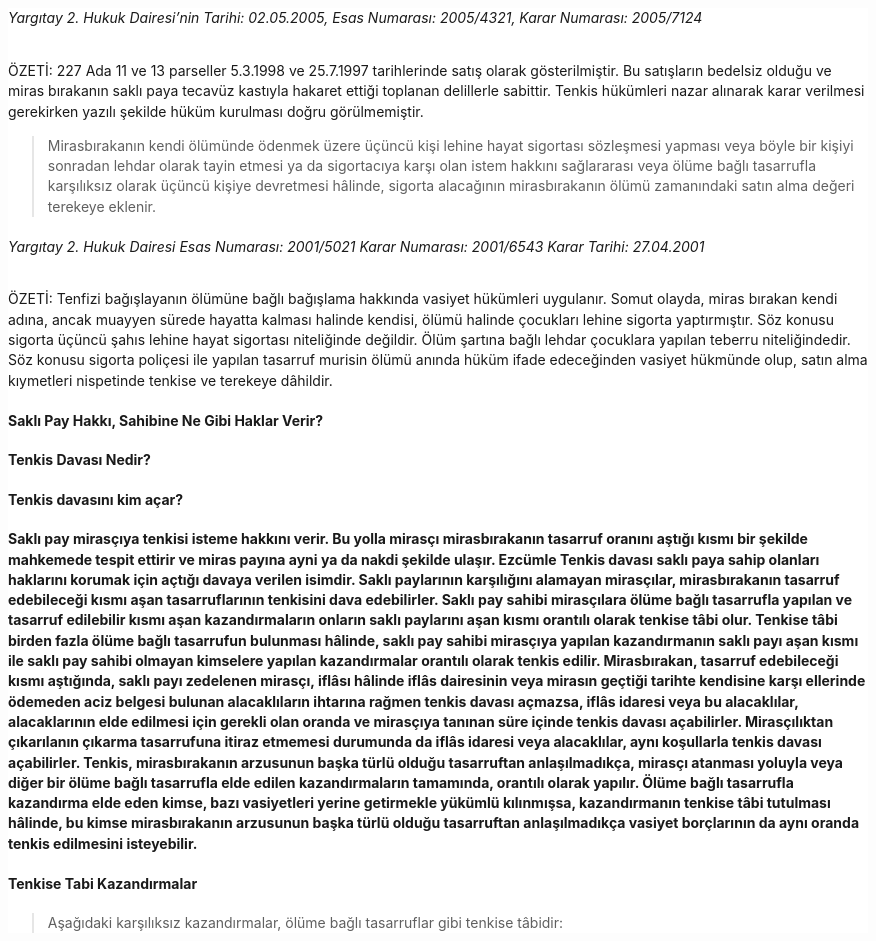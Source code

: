###### Yargıtay 2. Hukuk Dairesi’nin Tarihi: 02.05.2005, Esas Numarası: 2005/4321, Karar Numarası: 2005/7124

ÖZETİ: 227 Ada 11 ve 13 parseller 5.3.1998 ve 25.7.1997 tarihlerinde satış olarak gösterilmiştir. Bu satışların bedelsiz olduğu ve miras bırakanın saklı paya tecavüz kastıyla hakaret ettiği toplanan delillerle sabittir. Tenkis hükümleri nazar alınarak karar verilmesi gerekirken yazılı şekilde hüküm kurulması doğru görülmemiştir.

>  Mirasbırakanın kendi ölümünde ödenmek üzere üçüncü kişi lehine hayat sigortası sözleşmesi yapması veya böyle bir kişiyi sonradan lehdar olarak tayin etmesi ya da sigortacıya karşı olan istem hakkını sağlararası veya ölüme bağlı tasarrufla karşılıksız olarak üçüncü kişiye devretmesi hâlinde, sigorta alacağının mirasbırakanın ölümü zamanındaki satın alma değeri terekeye eklenir.

###### Yargıtay 2. Hukuk Dairesi Esas Numarası: 2001/5021 Karar Numarası: 2001/6543 Karar Tarihi: 27.04.2001

ÖZETİ: Tenfizi bağışlayanın ölümüne bağlı bağışlama hakkında vasiyet hükümleri uygulanır. Somut olayda, miras bırakan kendi adına, ancak muayyen sürede hayatta kalması halinde kendisi, ölümü halinde çocukları lehine sigorta yaptırmıştır. Söz konusu sigorta üçüncü şahıs lehine hayat sigortası niteliğinde değildir. Ölüm şartına bağlı lehdar çocuklara yapılan teberru niteliğindedir. Söz konusu sigorta poliçesi ile yapılan tasarruf murisin ölümü anında hüküm ifade edeceğinden vasiyet hükmünde olup, satın alma kıymetleri nispetinde tenkise ve terekeye dâhildir.

#### Saklı Pay Hakkı, Sahibine Ne Gibi Haklar Verir? 
#### Tenkis Davası Nedir? 
#### Tenkis davasını kim açar?

**Saklı pay mirasçıya tenkisi isteme hakkını verir. Bu yolla mirasçı mirasbırakanın tasarruf oranını aştığı kısmı bir şekilde mahkemede tespit ettirir ve miras payına ayni ya da nakdi şekilde ulaşır. Ezcümle Tenkis davası saklı paya sahip olanları haklarını korumak için açtığı davaya verilen isimdir. Saklı paylarının karşılığını alamayan mirasçılar, mirasbırakanın tasarruf edebileceği kısmı aşan tasarruflarının tenkisini dava edebilirler.
Saklı pay sahibi mirasçılara ölüme bağlı tasarrufla yapılan ve tasarruf edilebilir kısmı aşan kazandırmaların onların saklı paylarını aşan kısmı orantılı olarak tenkise tâbi olur. Tenkise tâbi birden fazla ölüme bağlı tasarrufun bulunması hâlinde, saklı pay sahibi mirasçıya yapılan kazandırmanın saklı payı aşan kısmı ile saklı pay sahibi olmayan kimselere yapılan kazandırmalar orantılı olarak tenkis edilir.
Mirasbırakan, tasarruf edebileceği kısmı aştığında, saklı payı zedelenen mirasçı, iflâsı hâlinde iflâs dairesinin veya mirasın geçtiği tarihte kendisine karşı ellerinde ödemeden aciz belgesi bulunan alacaklıların ihtarına rağmen tenkis davası açmazsa, iflâs idaresi veya bu alacaklılar, alacaklarının elde edilmesi için gerekli olan oranda ve mirasçıya tanınan süre içinde tenkis davası açabilirler.
Mirasçılıktan çıkarılanın çıkarma tasarrufuna itiraz etmemesi durumunda da iflâs idaresi veya alacaklılar, aynı koşullarla tenkis davası açabilirler.
Tenkis, mirasbırakanın arzusunun başka türlü olduğu tasarruftan anlaşılmadıkça, mirasçı atanması yoluyla veya diğer bir ölüme bağlı tasarrufla elde edilen kazandırmaların tamamında, orantılı olarak yapılır.
Ölüme bağlı tasarrufla kazandırma elde eden kimse, bazı vasiyetleri yerine getirmekle yükümlü kılınmışsa, kazandırmanın tenkise tâbi tutulması hâlinde, bu kimse mirasbırakanın arzusunun başka türlü olduğu tasarruftan anlaşılmadıkça vasiyet borçlarının da aynı oranda tenkis edilmesini isteyebilir.**

#### Tenkise Tabi Kazandırmalar
> Aşağıdaki karşılıksız kazandırmalar, ölüme bağlı tasarruflar gibi tenkise tâbidir:
